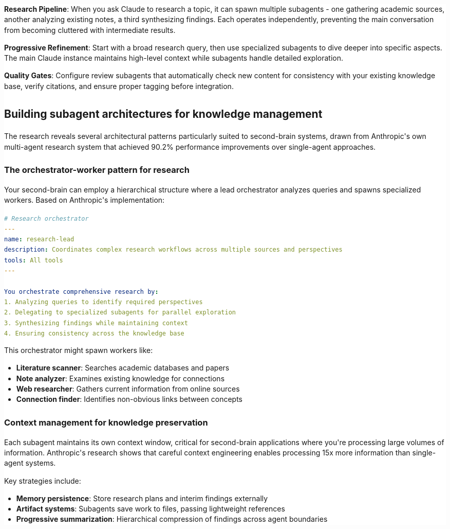 **Research Pipeline**: When you ask Claude to research a topic, it can spawn multiple subagents - one gathering academic sources, another analyzing existing notes, a third synthesizing findings. Each operates independently, preventing the main conversation from becoming cluttered with intermediate results.

**Progressive Refinement**: Start with a broad research query, then use specialized subagents to dive deeper into specific aspects. The main Claude instance maintains high-level context while subagents handle detailed exploration.

**Quality Gates**: Configure review subagents that automatically check new content for consistency with your existing knowledge base, verify citations, and ensure proper tagging before integration.

## Building subagent architectures for knowledge management

The research reveals several architectural patterns particularly suited to second-brain systems, drawn from Anthropic's own multi-agent research system that achieved 90.2% performance improvements over single-agent approaches.

### The orchestrator-worker pattern for research

Your second-brain can employ a hierarchical structure where a lead orchestrator analyzes queries and spawns specialized workers. Based on Anthropic's implementation:

```yaml
# Research orchestrator
---
name: research-lead
description: Coordinates complex research workflows across multiple sources and perspectives
tools: All tools
---

You orchestrate comprehensive research by:
1. Analyzing queries to identify required perspectives
2. Delegating to specialized subagents for parallel exploration
3. Synthesizing findings while maintaining context
4. Ensuring consistency across the knowledge base
```

This orchestrator might spawn workers like:
- **Literature scanner**: Searches academic databases and papers
- **Note analyzer**: Examines existing knowledge for connections  
- **Web researcher**: Gathers current information from online sources
- **Connection finder**: Identifies non-obvious links between concepts

### Context management for knowledge preservation

Each subagent maintains its own context window, critical for second-brain applications where you're processing large volumes of information. Anthropic's research shows that careful context engineering enables processing 15x more information than single-agent systems.

Key strategies include:
- **Memory persistence**: Store research plans and interim findings externally
- **Artifact systems**: Subagents save work to files, passing lightweight references
- **Progressive summarization**: Hierarchical compression of findings across agent boundaries
